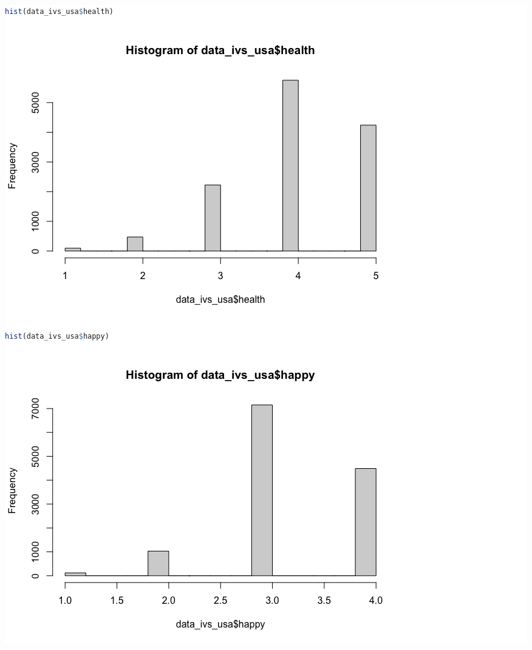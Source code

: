 ``` r
hist(data_ivs_usa$health)
```

![](srh_ivs_files/figure-gfm/unnamed-chunk-1-5.png)

``` r
hist(data_ivs_usa$happy)
```

![](srh_ivs_files/figure-gfm/unnamed-chunk-1-6.png)
